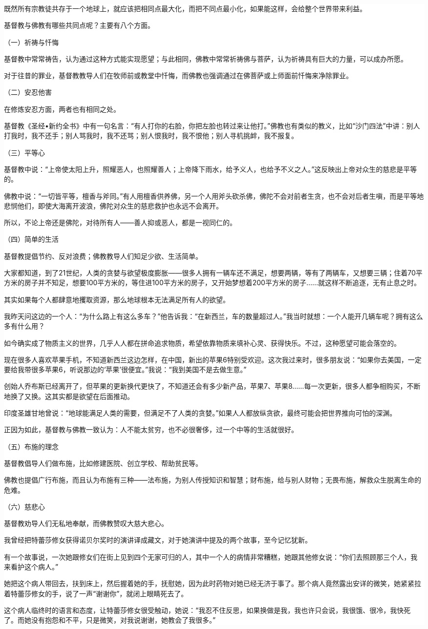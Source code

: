 既然所有宗教徒共存于一个地球上，就应该把相同点最大化，而把不同点最小化，如果能这样，会给整个世界带来利益。

基督教与佛教有哪些共同点呢？主要有八个方面。

（一）祈祷与忏悔

基督教中常常祷告，认为通过这种方式能实现愿望；与此相同，佛教中常常祈祷佛与菩萨，认为祈祷具有巨大的力量，可以成办所愿。

对于往昔的罪业，基督教教导人们在牧师前或教堂中忏悔，而佛教也强调通过在佛菩萨或上师面前忏悔来净除罪业。

（二）安忍他害

在修炼安忍方面，两者也有相同之处。

基督教《圣经•新约全书》中有一句名言：“有人打你的右脸，你把左脸也转过来让他打。”佛教也有类似的教义，比如“沙门四法”中讲：别人打我时，我不还手；别人骂我时，我不还骂；别人恨我时，我不恨他；别人寻机挑衅，我不报复。

（三）平等心

基督教中说：“上帝使太阳上升，照耀恶人，也照耀善人；上帝降下雨水，给予义人，也给予不义之人。”这反映出上帝对众生的慈悲是平等的。

佛教中说：“一切皆平等，檀香与斧同。”有人用檀香供养佛，另一个人用斧头砍杀佛，佛陀不会对前者生贪，也不会对后者生嗔，而是平等地悲悯他们，即使大海离开波浪，佛陀对众生的慈悲救护也永远不会离开。

所以，不论上帝还是佛陀，对待所有人——善人抑或恶人，都是一视同仁的。

（四）简单的生活

基督教提倡节约、反对浪费；佛教教导人们知足少欲、生活简单。

大家都知道，到了21世纪，人类的贪婪与欲望极度膨胀——很多人拥有一辆车还不满足，想要两辆，等有了两辆车，又想要三辆；住着70平方米的房子并不知足，想要100平方米的，等住进100平方米的房子，又开始梦想着200平方米的房子……就这样不断追逐，无有止息之时。

其实如果每个人都肆意地攫取资源，那么地球根本无法满足所有人的欲望。

我昨天问这边的一个人：“为什么路上有这么多车？”他告诉我：“在新西兰，车的数量超过人。”我当时就想：一个人能开几辆车呢？拥有这么多有什么用？

如今确实成了物质主义的世界，几乎人人都在拼命追求物质，希望依靠物质来填补心灵、获得快乐。不过，这种愿望可能会落空的。

现在很多人喜欢苹果手机，不知道新西兰这边怎样，在中国，新出的苹果6特别受欢迎。这次我过来时，很多朋友说：“如果你去美国，一定要给我带很多苹果6，听说那边的‘苹果’很便宜。”我说：“我到美国不是去做生意。”

创始人乔布斯已经离开了，但苹果的更新换代更快了，不知道还会有多少新产品，苹果7、苹果8……每一次更新，很多人都争相购买，不断地换了又换。这其实都是欲望在后面推动。

印度圣雄甘地曾说：“地球能满足人类的需要，但满足不了人类的贪婪。”如果人人都放纵贪欲，最终可能会把世界推向可怕的深渊。

正因为如此，基督教与佛教一致认为：人不能太贫穷，也不必很奢侈，过一个中等的生活就很好。

（五）布施的理念

基督教倡导人们做布施，比如修建医院、创立学校、帮助贫民等。

佛教也提倡广行布施，而且认为布施有三种——法布施，为别人传授知识和智慧；财布施，给与别人财物；无畏布施，解救众生脱离生命的危难。

（六）慈悲心

基督教劝导人们无私地奉献，而佛教赞叹大慈大悲心。

我曾经把特蕾莎修女获得诺贝尔奖时的演讲译成藏文，对于她演讲中提及的两个故事，至今记忆犹新。

有一个故事说，一次她跟修女们在街上见到四个无家可归的人，其中一个人的病情非常糟糕，她跟其他修女说：“你们去照顾那三个人，我来看护这个病人。”

她把这个病人带回去，扶到床上，然后握着她的手，抚慰她，因为此时药物对她已经无济于事了。那个病人竟然露出安详的微笑，她紧紧拉着特蕾莎修女的手，说了一声“谢谢你”，就闭上眼睛死去了。

这个病人临终时的语言和态度，让特蕾莎修女很受触动，她说：“我忍不住反思，如果换做是我，我也许只会说，我很饿、很冷，我快死了。而她没有抱怨和不平，只是微笑，对我说谢谢，她教会了我很多。”
